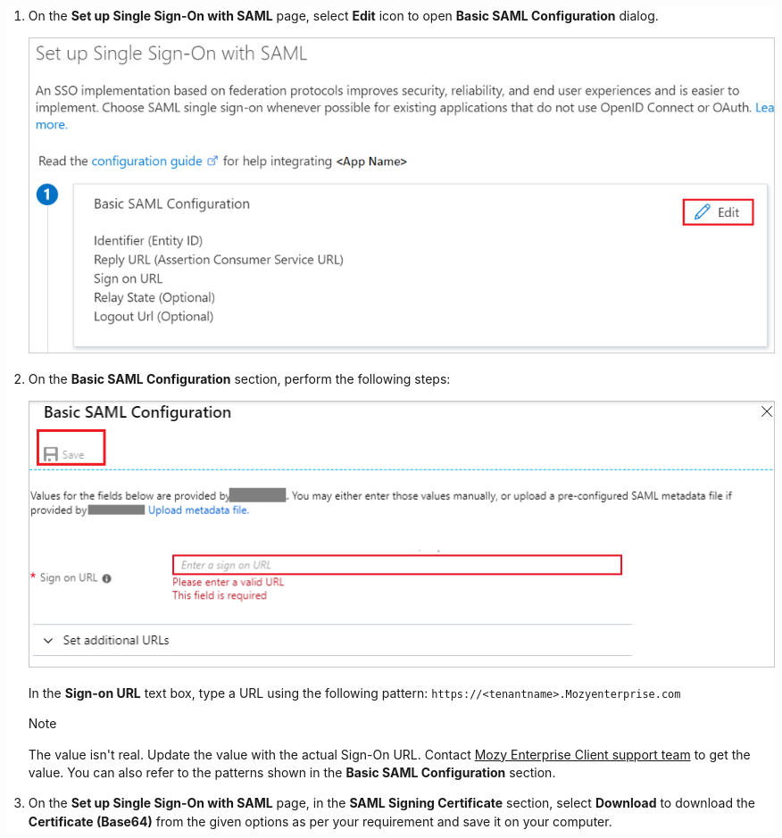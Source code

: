 1. On the **Set up Single Sign-On with SAML** page, select **Edit** icon to open **Basic SAML Configuration** dialog.

	![Edit Basic SAML Configuration](common/edit-urls.png)

1. On the **Basic SAML Configuration** section, perform the following steps:

    ![Mozy Enterprise Domain and URLs single sign-on information](common/sp-signonurl.png)

    In the **Sign-on URL** text box, type a URL using the following pattern:
    `https://<tenantname>.Mozyenterprise.com`

	> [!NOTE]
	> The value isn't real. Update the value with the actual Sign-On URL. Contact [Mozy Enterprise Client support team](https://www.safenames.net/about-us/contact-us) to get the value. You can also refer to the patterns shown in the **Basic SAML Configuration** section.

1. On the **Set up Single Sign-On with SAML** page, in the **SAML Signing Certificate** section, select **Download** to download the **Certificate (Base64)** from the given options as per your requirement and save it on your computer.
